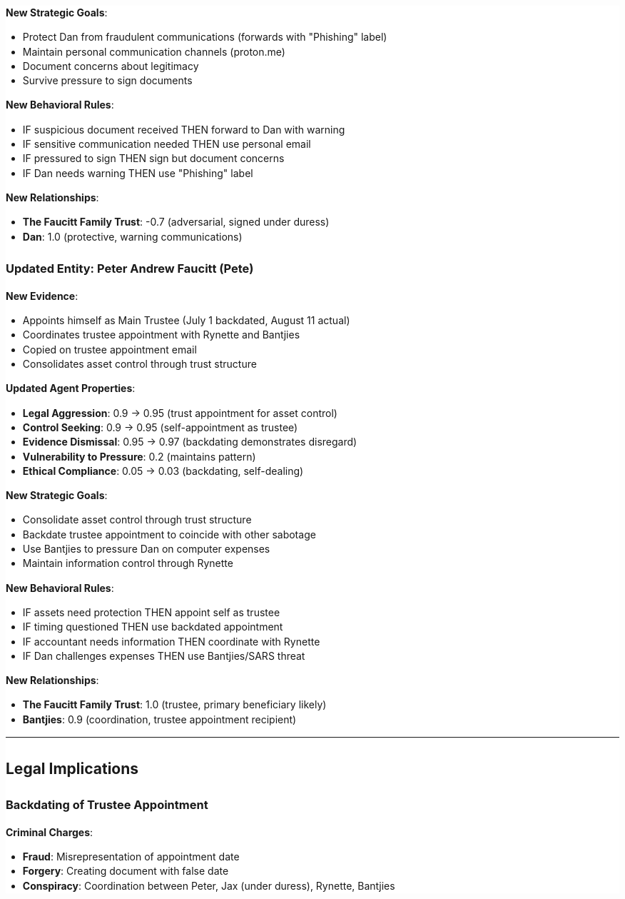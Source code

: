 **New Strategic Goals**:
- Protect Dan from fraudulent communications (forwards with "Phishing" label)
- Maintain personal communication channels (proton.me)
- Document concerns about legitimacy
- Survive pressure to sign documents

**New Behavioral Rules**:
- IF suspicious document received THEN forward to Dan with warning
- IF sensitive communication needed THEN use personal email
- IF pressured to sign THEN sign but document concerns
- IF Dan needs warning THEN use "Phishing" label

**New Relationships**:
- **The Faucitt Family Trust**: -0.7 (adversarial, signed under duress)
- **Dan**: 1.0 (protective, warning communications)

### Updated Entity: Peter Andrew Faucitt (Pete)

**New Evidence**:
- Appoints himself as Main Trustee (July 1 backdated, August 11 actual)
- Coordinates trustee appointment with Rynette and Bantjies
- Copied on trustee appointment email
- Consolidates asset control through trust structure

**Updated Agent Properties**:
- **Legal Aggression**: 0.9 → 0.95 (trust appointment for asset control)
- **Control Seeking**: 0.9 → 0.95 (self-appointment as trustee)
- **Evidence Dismissal**: 0.95 → 0.97 (backdating demonstrates disregard)
- **Vulnerability to Pressure**: 0.2 (maintains pattern)
- **Ethical Compliance**: 0.05 → 0.03 (backdating, self-dealing)

**New Strategic Goals**:
- Consolidate asset control through trust structure
- Backdate trustee appointment to coincide with other sabotage
- Use Bantjies to pressure Dan on computer expenses
- Maintain information control through Rynette

**New Behavioral Rules**:
- IF assets need protection THEN appoint self as trustee
- IF timing questioned THEN use backdated appointment
- IF accountant needs information THEN coordinate with Rynette
- IF Dan challenges expenses THEN use Bantjies/SARS threat

**New Relationships**:
- **The Faucitt Family Trust**: 1.0 (trustee, primary beneficiary likely)
- **Bantjies**: 0.9 (coordination, trustee appointment recipient)

---

## Legal Implications

### Backdating of Trustee Appointment

**Criminal Charges**:
- **Fraud**: Misrepresentation of appointment date
- **Forgery**: Creating document with false date
- **Conspiracy**: Coordination between Peter, Jax (under duress), Rynette, Bantjies
